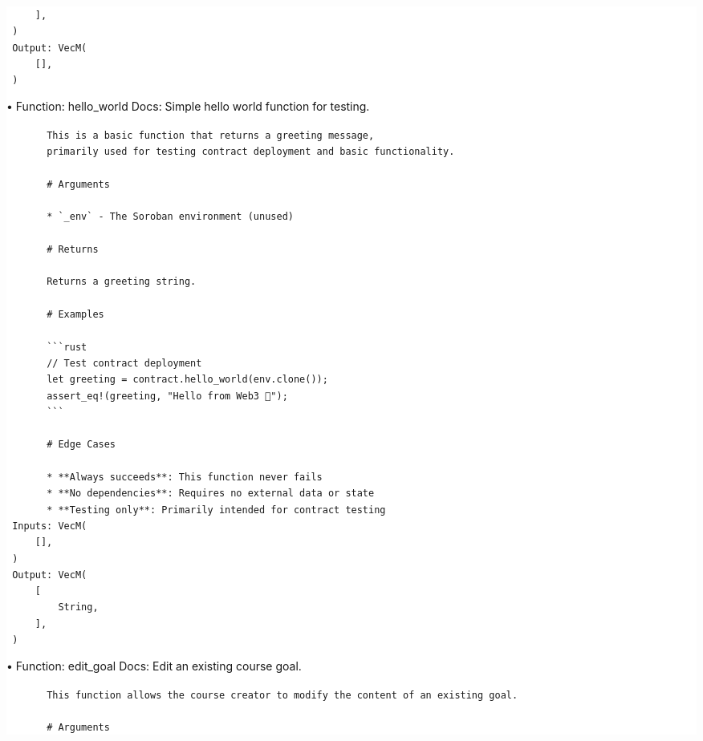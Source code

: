          ],
     )
     Output: VecM(
         [],
     )

 • Function: hello_world
     Docs: Simple hello world function for testing.
           
           This is a basic function that returns a greeting message,
           primarily used for testing contract deployment and basic functionality.
           
           # Arguments
           
           * `_env` - The Soroban environment (unused)
           
           # Returns
           
           Returns a greeting string.
           
           # Examples
           
           ```rust
           // Test contract deployment
           let greeting = contract.hello_world(env.clone());
           assert_eq!(greeting, "Hello from Web3 👋");
           ```
           
           # Edge Cases
           
           * **Always succeeds**: This function never fails
           * **No dependencies**: Requires no external data or state
           * **Testing only**: Primarily intended for contract testing
     Inputs: VecM(
         [],
     )
     Output: VecM(
         [
             String,
         ],
     )

 • Function: edit_goal
     Docs: Edit an existing course goal.
           
           This function allows the course creator to modify the content of an existing goal.
           
           # Arguments
           